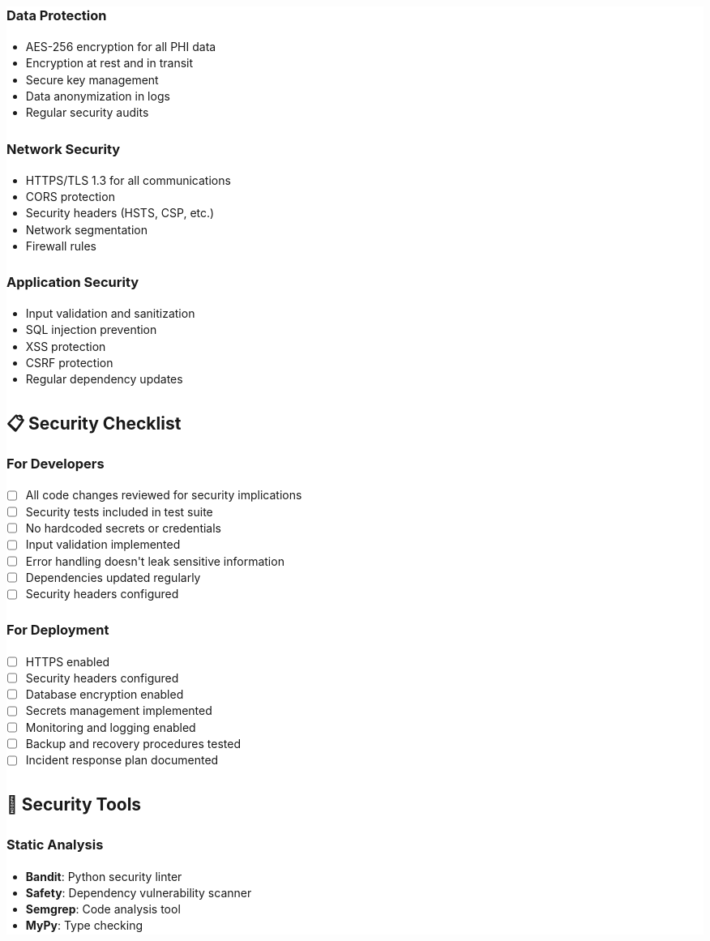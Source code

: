 ### **Data Protection**
- AES-256 encryption for all PHI data
- Encryption at rest and in transit
- Secure key management
- Data anonymization in logs
- Regular security audits

### **Network Security**
- HTTPS/TLS 1.3 for all communications
- CORS protection
- Security headers (HSTS, CSP, etc.)
- Network segmentation
- Firewall rules

### **Application Security**
- Input validation and sanitization
- SQL injection prevention
- XSS protection
- CSRF protection
- Regular dependency updates

## 📋 Security Checklist

### **For Developers**
- [ ] All code changes reviewed for security implications
- [ ] Security tests included in test suite
- [ ] No hardcoded secrets or credentials
- [ ] Input validation implemented
- [ ] Error handling doesn't leak sensitive information
- [ ] Dependencies updated regularly
- [ ] Security headers configured

### **For Deployment**
- [ ] HTTPS enabled
- [ ] Security headers configured
- [ ] Database encryption enabled
- [ ] Secrets management implemented
- [ ] Monitoring and logging enabled
- [ ] Backup and recovery procedures tested
- [ ] Incident response plan documented

## 🔧 Security Tools

### **Static Analysis**
- **Bandit**: Python security linter
- **Safety**: Dependency vulnerability scanner
- **Semgrep**: Code analysis tool
- **MyPy**: Type checking
